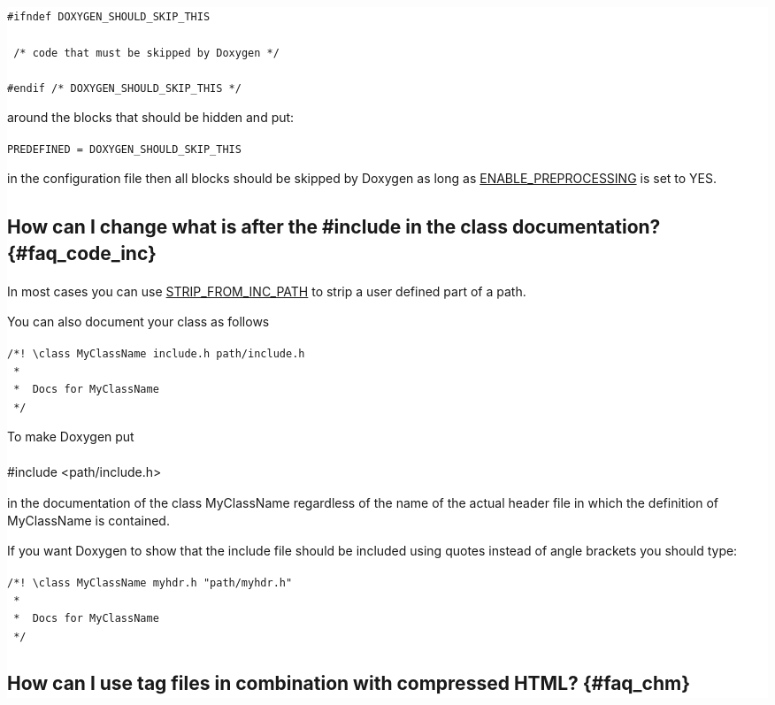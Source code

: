 
<pre><code>#ifndef DOXYGEN_SHOULD_SKIP_THIS

 /* code that must be skipped by Doxygen */

#endif /* DOXYGEN_SHOULD_SKIP_THIS */
</code></pre>


<p>around the blocks that should be hidden and put:</p>


<pre><code>PREDEFINED = DOXYGEN_SHOULD_SKIP_THIS
</code></pre>


<p>in the configuration file then all blocks should be skipped by Doxygen as long as <a href="/web-doxygen/docs/pages/config/#cfg_enable_preprocessing">ENABLE_PREPROCESSING</a> is set to <span class="doxyComputerOutput">YES</span>.</p>

## How can I change what is after the #include in the class documentation? {#faq_code_inc}


<p>In most cases you can use <a href="/web-doxygen/docs/pages/config/#cfg_strip_from_inc_path">STRIP_FROM_INC_PATH</a> to strip a user defined part of a path.</p>

<p>You can also document your class as follows</p>


<pre><code>/*! \class MyClassName include.h path/include.h
 *
 *  Docs for MyClassName
 */
</code></pre>


<p>To make Doxygen put 
<br/>

<br/>
 <span class="doxyComputerOutput"> #include &lt;path/include.h&gt; </span></p>

<p>in the documentation of the class MyClassName regardless of the name of the actual header file in which the definition of MyClassName is contained.</p>

<p>If you want Doxygen to show that the include file should be included using quotes instead of angle brackets you should type:</p>


<pre><code>/*! \class MyClassName myhdr.h "path/myhdr.h"
 *
 *  Docs for MyClassName
 */
</code></pre>


## How can I use tag files in combination with compressed HTML? {#faq_chm}

